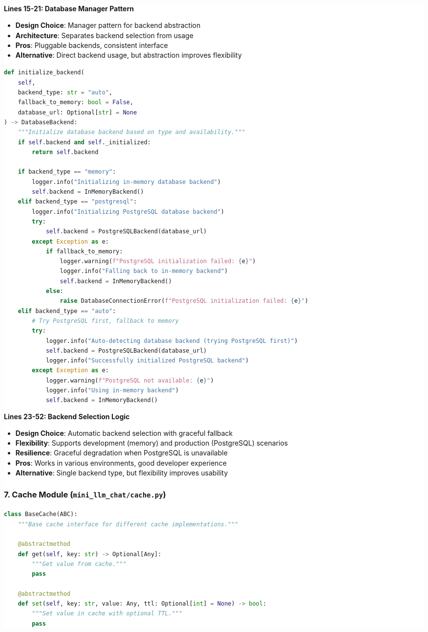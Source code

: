 **Lines 15-21: Database Manager Pattern**
- **Design Choice**: Manager pattern for backend abstraction
- **Architecture**: Separates backend selection from usage
- **Pros**: Pluggable backends, consistent interface
- **Alternative**: Direct backend usage, but abstraction improves flexibility

```python
def initialize_backend(
    self, 
    backend_type: str = "auto", 
    fallback_to_memory: bool = False,
    database_url: Optional[str] = None
) -> DatabaseBackend:
    """Initialize database backend based on type and availability."""
    if self.backend and self._initialized:
        return self.backend

    if backend_type == "memory":
        logger.info("Initializing in-memory database backend")
        self.backend = InMemoryBackend()
    elif backend_type == "postgresql":
        logger.info("Initializing PostgreSQL database backend")
        try:
            self.backend = PostgreSQLBackend(database_url)
        except Exception as e:
            if fallback_to_memory:
                logger.warning(f"PostgreSQL initialization failed: {e}")
                logger.info("Falling back to in-memory backend")
                self.backend = InMemoryBackend()
            else:
                raise DatabaseConnectionError(f"PostgreSQL initialization failed: {e}")
    elif backend_type == "auto":
        # Try PostgreSQL first, fallback to memory
        try:
            logger.info("Auto-detecting database backend (trying PostgreSQL first)")
            self.backend = PostgreSQLBackend(database_url)
            logger.info("Successfully initialized PostgreSQL backend")
        except Exception as e:
            logger.warning(f"PostgreSQL not available: {e}")
            logger.info("Using in-memory backend")
            self.backend = InMemoryBackend()
```

**Lines 23-52: Backend Selection Logic**
- **Design Choice**: Automatic backend selection with graceful fallback
- **Flexibility**: Supports development (memory) and production (PostgreSQL) scenarios
- **Resilience**: Graceful degradation when PostgreSQL is unavailable
- **Pros**: Works in various environments, good developer experience
- **Alternative**: Single backend type, but flexibility improves usability

### 7. Cache Module (`mini_llm_chat/cache.py`)

```python
class BaseCache(ABC):
    """Base cache interface for different cache implementations."""

    @abstractmethod
    def get(self, key: str) -> Optional[Any]:
        """Get value from cache."""
        pass

    @abstractmethod
    def set(self, key: str, value: Any, ttl: Optional[int] = None) -> bool:
        """Set value in cache with optional TTL."""
        pass
```